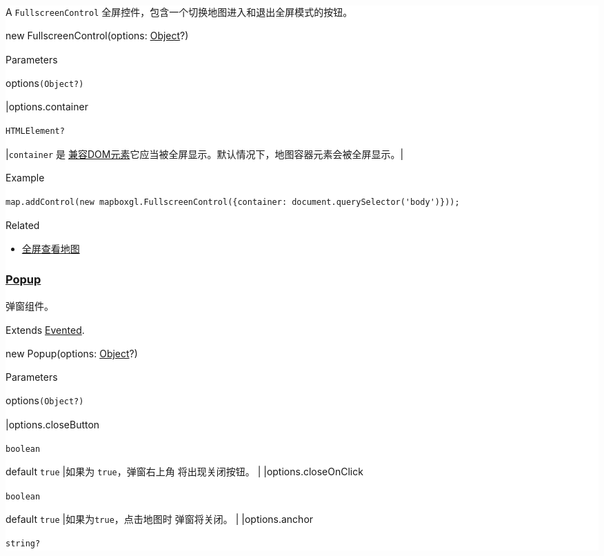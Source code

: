 A `FullscreenControl` 全屏控件，包含一个切换地图进入和退出全屏模式的按钮。

new FullscreenControl(options: [Object](https://developer.mozilla.org/docs/Web/JavaScript/Reference/Global_Objects/Object)?)

Parameters

options`(Object?)`

|options.container

`HTMLElement?`

|`container` 是 [兼容DOM元素](https://developer.mozilla.org/en-US/docs/Web/API/Element/requestFullScreen#Compatible_elements)它应当被全屏显示。默认情况下，地图容器元素会被全屏显示。|

Example

```
map.addControl(new mapboxgl.FullscreenControl({container: document.querySelector('body')}));
```

Related

* [全屏查看地图](https://www.mapbox.com/mapbox-gl-js/example/fullscreen/)

### [Popup](http://www.mapbox.cn/mapbox-gl-js/api/#popup)

弹窗组件。

Extends [Evented](http://www.mapbox.cn/mapbox-gl-js/api/#evented).

new Popup(options: [Object](https://developer.mozilla.org/docs/Web/JavaScript/Reference/Global_Objects/Object)?)

Parameters

options`(Object?)`

|options.closeButton

`boolean`

default `true`    |如果为 `true`，弹窗右上角 将出现关闭按钮。                                                                                                                                                                                                                                                                                    |
|options.closeOnClick

`boolean`

default `true`   |如果为`true`，点击地图时 弹窗将关闭。                                                                                                                                                                                                                                                                                         |
|options.anchor

`string?`
